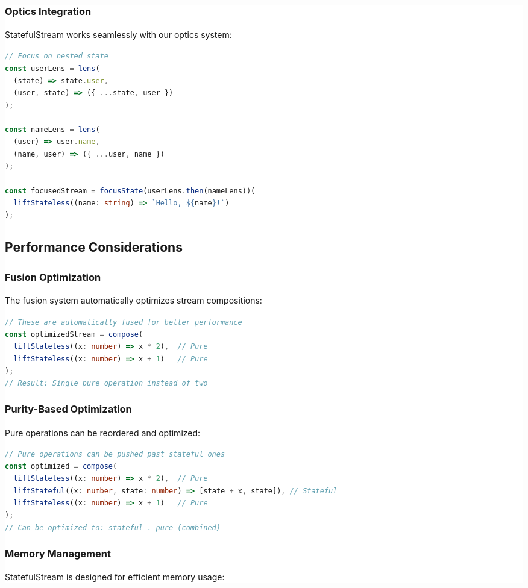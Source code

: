 ### Optics Integration

StatefulStream works seamlessly with our optics system:

```typescript
// Focus on nested state
const userLens = lens(
  (state) => state.user,
  (user, state) => ({ ...state, user })
);

const nameLens = lens(
  (user) => user.name,
  (name, user) => ({ ...user, name })
);

const focusedStream = focusState(userLens.then(nameLens))(
  liftStateless((name: string) => `Hello, ${name}!`)
);
```

## Performance Considerations

### Fusion Optimization

The fusion system automatically optimizes stream compositions:

```typescript
// These are automatically fused for better performance
const optimizedStream = compose(
  liftStateless((x: number) => x * 2),  // Pure
  liftStateless((x: number) => x + 1)   // Pure
);
// Result: Single pure operation instead of two
```

### Purity-Based Optimization

Pure operations can be reordered and optimized:

```typescript
// Pure operations can be pushed past stateful ones
const optimized = compose(
  liftStateless((x: number) => x * 2),  // Pure
  liftStateful((x: number, state: number) => [state + x, state]), // Stateful
  liftStateless((x: number) => x + 1)   // Pure
);
// Can be optimized to: stateful . pure (combined)
```

### Memory Management

StatefulStream is designed for efficient memory usage:
